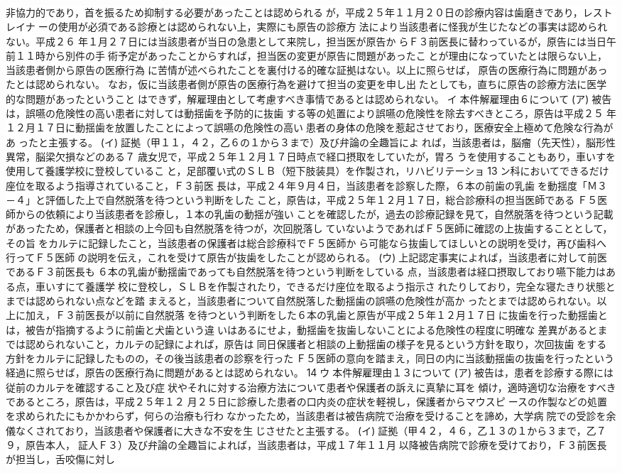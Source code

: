 非協力的であり，首を振るため抑制する必要があったことは認められる
が，平成２５年１１月２０日の診療内容は歯磨きであり，レストレイナ
ーの使用が必須である診療とは認められない上，実際にも原告の診療方
法により当該患者に怪我が生じたなどの事実は認められない。平成２６
年１月２７日には当該患者が当日の急患として来院し，担当医が原告か
らＦ３前医長に替わっているが，原告には当日午前１１時から別件の手
術予定があったことからすれば，担当医の変更が原告に問題があったこ
とが理由になっていたとは限らない上，当該患者側から原告の医療行為
に苦情が述べられたことを裏付ける的確な証拠はない。以上に照らせば，
原告の医療行為に問題があったとは認められない。 
  なお，仮に当該患者側が原告の医療行為を避けて担当の変更を申し出
たとしても，直ちに原告の診療方法に医学的な問題があったということ
はできず，解雇理由として考慮すべき事情であるとは認められない。 
イ 本件解雇理由６について 
(ア) 被告は，誤嚥の危険性の高い患者に対しては動揺歯を予防的に抜歯
する等の処置により誤嚥の危険性を除去すべきところ，原告は平成２５
年１２月１７日に動揺歯を放置したことによって誤嚥の危険性の高い
患者の身体の危険を惹起させており，医療安全上極めて危険な行為があ
ったと主張する。 
(イ) 証拠（甲１１，４２，乙６の１から３まで）及び弁論の全趣旨によ
れば，当該患者は，脳瘤（先天性），脳形性異常，脳梁欠損などのある７
歳女児で，平成２５年１２月１７日時点で経口摂取をしていたが，胃ろ
うを使用することもあり，車いすを使用して養護学校に登校しているこ
と，足部覆い式のＳＬＢ（短下肢装具）を作製され，リハビリテーショ
13 
ン科においてできるだけ座位を取るよう指導されていること，Ｆ３前医
長は，平成２４年９月４日，当該患者を診察した際，６本の前歯の乳歯
を動揺度「Ｍ３－４」と評価した上で自然脱落を待つという判断をした
こと，原告は，平成２５年１２月１７日，総合診療科の担当医師である
Ｆ５医師からの依頼により当該患者を診療し，１本の乳歯の動揺が強い
ことを確認したが，過去の診療記録を見て，自然脱落を待つという記載
があったため，保護者と相談の上今回も自然脱落を待つが，次回脱落し
ていないようであればＦ５医師に確認の上抜歯することとして，その旨
をカルテに記録したこと，当該患者の保護者は総合診療科でＦ５医師か
ら可能なら抜歯してほしいとの説明を受け，再び歯科へ行ってＦ５医師
の説明を伝え，これを受けて原告が抜歯をしたことが認められる。 
(ウ) 上記認定事実によれば，当該患者に対して前医であるＦ３前医長も
６本の乳歯が動揺歯であっても自然脱落を待つという判断をしている
点，当該患者は経口摂取しており嚥下能力はある点，車いすにて養護学
校に登校し，ＳＬＢを作製されたり，できるだけ座位を取るよう指示さ
れたりしており，完全な寝たきり状態とまでは認められない点などを踏
まえると，当該患者について自然脱落した動揺歯の誤嚥の危険性が高か
ったとまでは認められない。以上に加え，Ｆ３前医長が以前に自然脱落
を待つという判断をした６本の乳歯と原告が平成２５年１２月１７日
に抜歯を行った動揺歯とは，被告が指摘するように前歯と犬歯という違
いはあるにせよ，動揺歯を抜歯しないことによる危険性の程度に明確な
差異があるとまでは認められないこと，カルテの記録によれば，原告は
同日保護者と相談の上動揺歯の様子を見るという方針を取り，次回抜歯
をする方針をカルテに記録したものの，その後当該患者の診察を行った
Ｆ５医師の意向を踏まえ，同日の内に当該動揺歯の抜歯を行ったという
経過に照らせば，原告の医療行為に問題があるとは認められない。 
14 
ウ 本件解雇理由１３について 
(ア) 被告は，患者を診療する際には従前のカルテを確認すること及び症
状やそれに対する治療方法について患者や保護者の訴えに真摯に耳を
傾け，適時適切な治療をすべきであるところ，原告は，平成２５年１２
月２５日に診療した患者の口内炎の症状を軽視し，保護者からマウスピ
ースの作製などの処置を求められたにもかかわらず，何らの治療も行わ
なかったため，当該患者は被告病院で治療を受けることを諦め，大学病
院での受診を余儀なくされており，当該患者や保護者に大きな不安を生
じさせたと主張する。 
(イ) 証拠（甲４２，４６，乙１３の１から３まで，乙７９，原告本人，
証人Ｆ３）及び弁論の全趣旨によれば，当該患者は，平成１７年１１月
以降被告病院で診療を受けており，Ｆ３前医長が担当し，舌咬傷に対し
